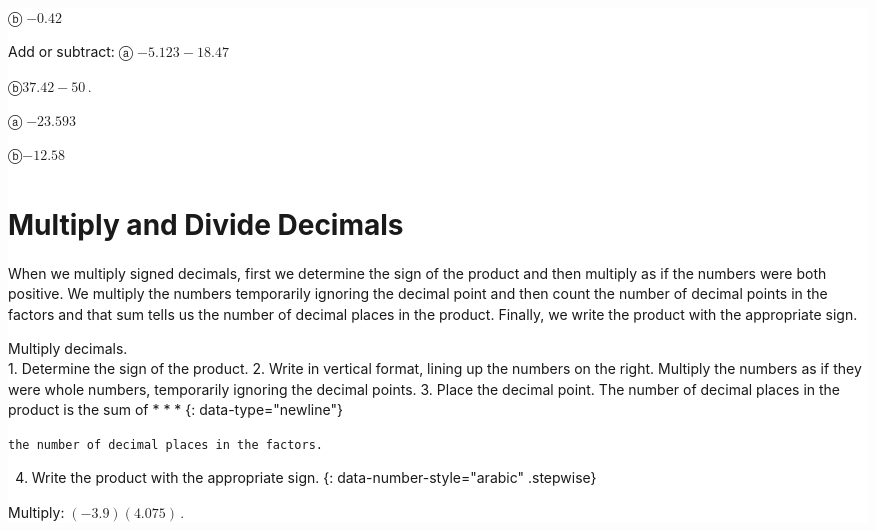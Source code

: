  <span class="token">ⓑ</span> <math xmlns="http://www.w3.org/1998/Math/MathML"><mrow><mn>−0.42</mn></mrow></math>

</div>
</div>
</div>

<div data-type="note" class="note try">
<div data-type="exercise" class="exercise">
<div data-type="problem" class="problem" markdown="1">
Add or subtract: <span class="token">ⓐ</span> <math xmlns="http://www.w3.org/1998/Math/MathML"><mrow><mn>−5.123</mn><mo>−</mo><mn>18.47</mn></mrow></math>

 <span class="token">ⓑ</span><math xmlns="http://www.w3.org/1998/Math/MathML"><mrow><mn>37.42</mn><mo>−</mo><mn>50</mn><mo>.</mo></mrow></math>

</div>
<div data-type="solution" class="solution" markdown="1">
<span class="token">ⓐ</span> <math xmlns="http://www.w3.org/1998/Math/MathML"><mrow><mn>−23.593</mn></mrow></math>

 <span class="token">ⓑ</span><math xmlns="http://www.w3.org/1998/Math/MathML"><mrow><mn>−12.58</mn></mrow></math>

</div>
</div>
</div>

# Multiply and Divide Decimals

When we multiply signed decimals, first we determine the sign of the product and then multiply as if the numbers were both positive. We multiply the numbers temporarily ignoring the decimal point and then count the number of decimal points in the factors and that sum tells us the number of decimal places in the product. Finally, we write the product with the appropriate sign.

<div data-type="note" class="note howto" markdown="1">
<div data-type="title" class="title">
Multiply decimals.
</div>
1.  Determine the sign of the product.
2.  Write in vertical format, lining up the numbers on the right. Multiply the numbers as if they were whole numbers, temporarily ignoring the decimal points.
3.  Place the decimal point. The number of decimal places in the product is the sum of
    * * *
    {: data-type="newline"}
    
    the number of decimal places in the factors.
4.  Write the product with the appropriate sign.
{: data-number-style="arabic" .stepwise}

</div>

<div data-type="example" class="example">
<div data-type="exercise" class="exercise">
<div data-type="problem" class="problem" markdown="1">
Multiply: <math xmlns="http://www.w3.org/1998/Math/MathML"><mrow><mrow><mo>(</mo><mrow><mn>−3.9</mn></mrow><mo>)</mo></mrow><mrow><mo>(</mo><mrow><mn>4.075</mn></mrow><mo>)</mo></mrow><mo>.</mo></mrow></math>
